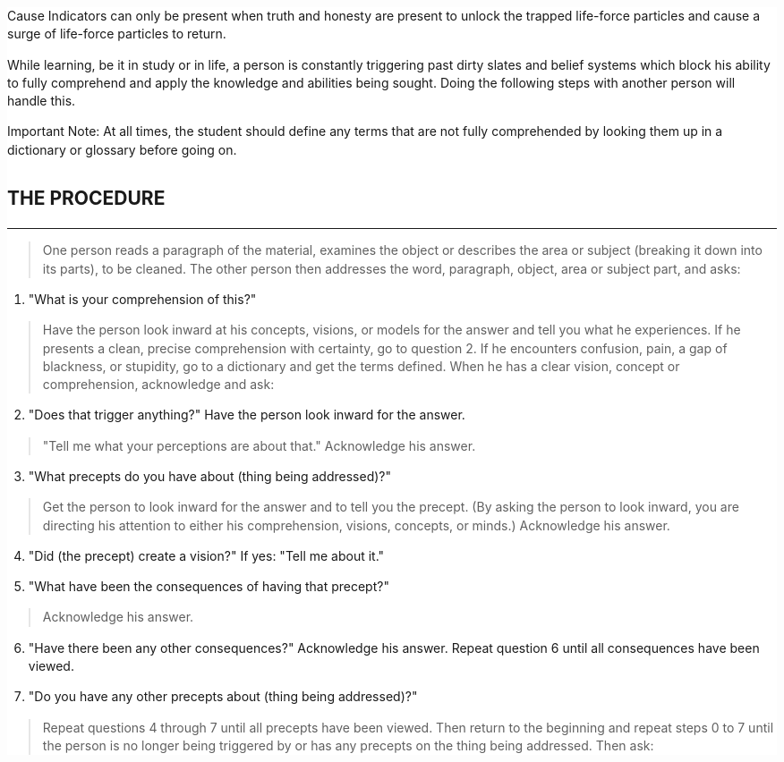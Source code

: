 Cause Indicators can only be present when truth and honesty are
present to unlock the trapped life-force particles and cause a
surge of life-force particles to return.

While learning, be it in study or in life, a person is
constantly triggering past dirty slates and belief systems which
block his ability to fully comprehend and apply the knowledge
and abilities being sought.  Doing the following steps with
another person will handle this.

Important Note:  At all times, the student should define any
terms that are not fully comprehended by looking them up in a
dictionary or glossary before going on.

## THE PROCEDURE

---

> One person reads a paragraph of the material, examines the
object or describes the area or subject (breaking it down into its
parts), to be cleaned.  The other person then addresses the word,
paragraph, object, area or subject part, and asks:

1.   "What is your comprehension of this?"
> Have the person look inward at his concepts, visions, or models for
the answer and tell you what he experiences. If he presents a
clean, precise comprehension with certainty,  go to question 2.  If
he encounters confusion, pain, a gap of blackness, or stupidity, go
to a dictionary and get the terms defined. When he has a clear
vision, concept or comprehension, acknowledge and ask:

2.   "Does that trigger anything?"  Have the person look inward for
the answer.
> "Tell me what your perceptions are about that."  Acknowledge
his answer.

3.   "What precepts do you have about (thing being addressed)?"
> Get the person to look inward for the answer and to tell you the
precept.  (By asking the person to look inward, you are directing
his attention to either his comprehension, visions, concepts, or
minds.)  Acknowledge his answer.

4.   "Did (the precept) create a vision?"  If yes: "Tell me about it."

5.   "What have been the consequences of having that precept?"
> Acknowledge his answer.

6.   "Have there been any other consequences?"  Acknowledge his
answer. Repeat question 6 until all consequences have been
viewed.

7.   "Do you have any other precepts about (thing being addressed)?"
> Repeat questions 4 through 7 until all precepts have been viewed.
Then return to the   beginning and repeat steps 0 to 7 until the
person is no longer being triggered by or has any precepts on the
thing being addressed.  Then ask:
